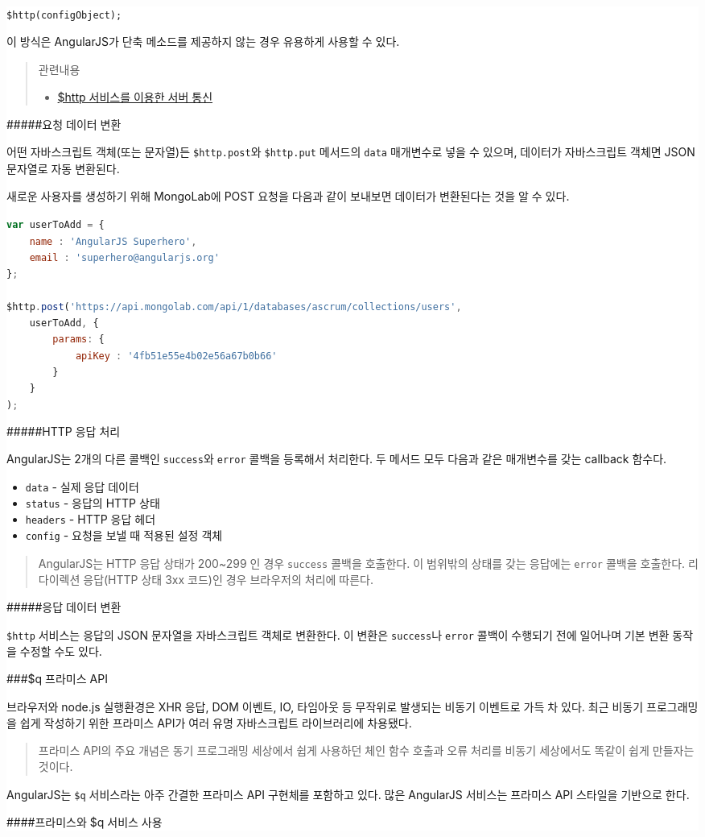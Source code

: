 ```
$http(configObject);
```

이 방식은 AngularJS가 단축 메소드를 제공하지 않는 경우 유용하게 사용할 수 있다.

>관련내용
>- [$http 서비스를 이용한 서버 통신](http://mylko72.maru.net/jquerylab/angularJS/angularjs.html?hn=1&sn=7#h2_11) 

#####요청 데이터 변환

어떤 자바스크립트 객체(또는 문자열)든 `$http.post`와 `$http.put` 메서드의 `data` 매개변수로 넣을 수 있으며, 데이터가 자바스크립트 객체면 JSON 문자열로 자동 변환된다.

새로운 사용자를 생성하기 위해 MongoLab에 POST 요청을 다음과 같이 보내보면 데이터가 변환된다는 것을 알 수 있다.

```javascript
var userToAdd = {
	name : 'AngularJS Superhero',
	email : 'superhero@angularjs.org'
};

$http.post('https://api.mongolab.com/api/1/databases/ascrum/collections/users',
	userToAdd, {
		params: {
			apiKey : '4fb51e55e4b02e56a67b0b66'
		}
	}
);
```

#####HTTP 응답 처리

AngularJS는 2개의 다른 콜백인 `success`와 `error` 콜백을 등록해서 처리한다. 두 메서드 모두 다음과 같은 매개변수를 갖는 callback 함수다.

- `data` - 실제 응답 데이터
- `status` - 응답의 HTTP 상태
- `headers` - HTTP 응답 헤더
- `config` - 요청을 보낼 때 적용된 설정 객체

> AngularJS는 HTTP 응답 상태가 200~299 인 경우 `success` 콜백을 호출한다. 이 범위밖의 상태를 갖는 응답에는 `error` 콜백을 호출한다. 리다이렉션 응답(HTTP 상태 3xx 코드)인 경우 브라우저의 처리에 따른다.

#####응답 데이터 변환

`$http` 서비스는 응답의 JSON 문자열을 자바스크립트 객체로 변환한다. 이 변환은 `success`나 `error` 콜백이 수행되기 전에 일어나며 기본 변환 동작을 수정할 수도 있다.

###$q 프라미스 API

브라우저와 node.js 실행환경은 XHR 응답, DOM 이벤트, IO, 타임아웃 등 무작위로 발생되는 비동기 이벤트로 가득 차 있다. 최근 비동기 프로그래밍을 쉽게 작성하기 위한 프라미스 API가 여러 유명 자바스크립트 라이브러리에 차용됐다.

> 프라미스 API의 주요 개념은 동기 프로그래밍 세상에서 쉽게 사용하던 체인 함수 호출과 오류 처리를 비동기 세상에서도 똑같이 쉽게 만들자는 것이다.

AngularJS는 `$q` 서비스라는 아주 간결한 프라미스 API 구현체를 포함하고 있다. 많은 AngularJS 서비스는 프라미스 API 스타일을 기반으로 한다.

####프라미스와 $q 서비스 사용
